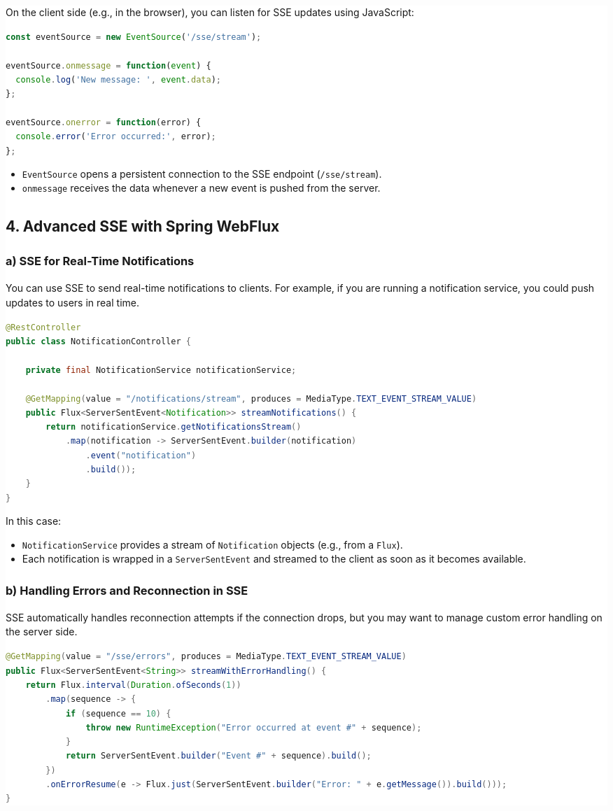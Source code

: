 On the client side (e.g., in the browser), you can listen for SSE updates using JavaScript:

```javascript
const eventSource = new EventSource('/sse/stream');

eventSource.onmessage = function(event) {
  console.log('New message: ', event.data);
};

eventSource.onerror = function(error) {
  console.error('Error occurred:', error);
};
```

- `EventSource` opens a persistent connection to the SSE endpoint (`/sse/stream`).
- `onmessage` receives the data whenever a new event is pushed from the server.

## 4. **Advanced SSE with Spring WebFlux**

### a) **SSE for Real-Time Notifications**

You can use SSE to send real-time notifications to clients. For example, if you are running a notification service, you could push updates to users in real time.

```java
@RestController
public class NotificationController {

    private final NotificationService notificationService;

    @GetMapping(value = "/notifications/stream", produces = MediaType.TEXT_EVENT_STREAM_VALUE)
    public Flux<ServerSentEvent<Notification>> streamNotifications() {
        return notificationService.getNotificationsStream()
            .map(notification -> ServerSentEvent.builder(notification)
                .event("notification")
                .build());
    }
}
```

In this case:
- `NotificationService` provides a stream of `Notification` objects (e.g., from a `Flux`).
- Each notification is wrapped in a `ServerSentEvent` and streamed to the client as soon as it becomes available.

### b) **Handling Errors and Reconnection in SSE**

SSE automatically handles reconnection attempts if the connection drops, but you may want to manage custom error handling on the server side.

```java
@GetMapping(value = "/sse/errors", produces = MediaType.TEXT_EVENT_STREAM_VALUE)
public Flux<ServerSentEvent<String>> streamWithErrorHandling() {
    return Flux.interval(Duration.ofSeconds(1))
        .map(sequence -> {
            if (sequence == 10) {
                throw new RuntimeException("Error occurred at event #" + sequence);
            }
            return ServerSentEvent.builder("Event #" + sequence).build();
        })
        .onErrorResume(e -> Flux.just(ServerSentEvent.builder("Error: " + e.getMessage()).build()));
}
```
